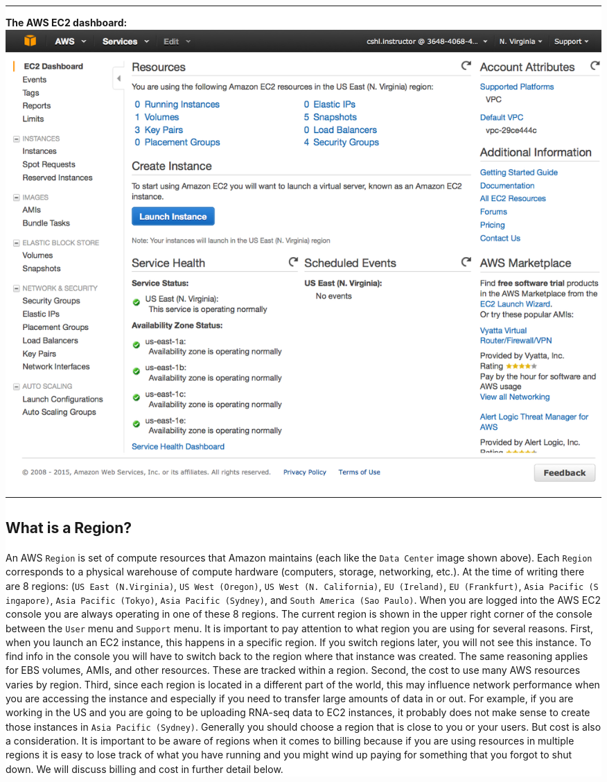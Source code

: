 ***
**The AWS EC2 dashboard:**
![aws_ec2_dashboard](/assets/module_0/AWS-EC2-Dashboard.png)

***

## What is a Region?


An AWS `Region` is set of compute resources that Amazon maintains (each like the `Data Center` image shown above). Each `Region` corresponds to a physical warehouse of compute hardware (computers, storage, networking, etc.). At the time of writing there are 8 regions: (`US East (N.Virginia)`, `US West (Oregon)`, `US West (N. California)`, `EU (Ireland)`, `EU (Frankfurt)`, `Asia Pacific (Singapore)`, `Asia Pacific (Tokyo)`, `Asia Pacific (Sydney)`, and `South America (Sao Paulo)`. When you are logged into the AWS EC2 console you are always operating in one of these 8 regions. The current region is shown in the upper right corner of the console between the `User` menu and `Support` menu. It is important to pay attention to what region you are using for several reasons. First, when you launch an EC2 instance, this happens in a specific region. If you switch regions later, you will not see this instance. To find info in the console you will have to switch back to the region where that instance was created. The same reasoning applies for EBS volumes, AMIs, and other resources. These are tracked within a region. Second, the cost to use many AWS resources varies by region. Third, since each region is located in a different part of the world, this may influence network performance when you are accessing the instance and especially if you need to transfer large amounts of data in or out. For example, if you are working in the US and you are going to be uploading RNA-seq data to EC2 instances, it probably does not make sense to create those instances in `Asia Pacific (Sydney)`. Generally you should choose a region that is close to you or your users. But cost is also a consideration. It is important to be aware of regions when it comes to billing because if you are using resources in multiple regions it is easy to lose track of what you have running and you might wind up paying for something that you forgot to shut down. We will discuss billing and cost in further detail below.
